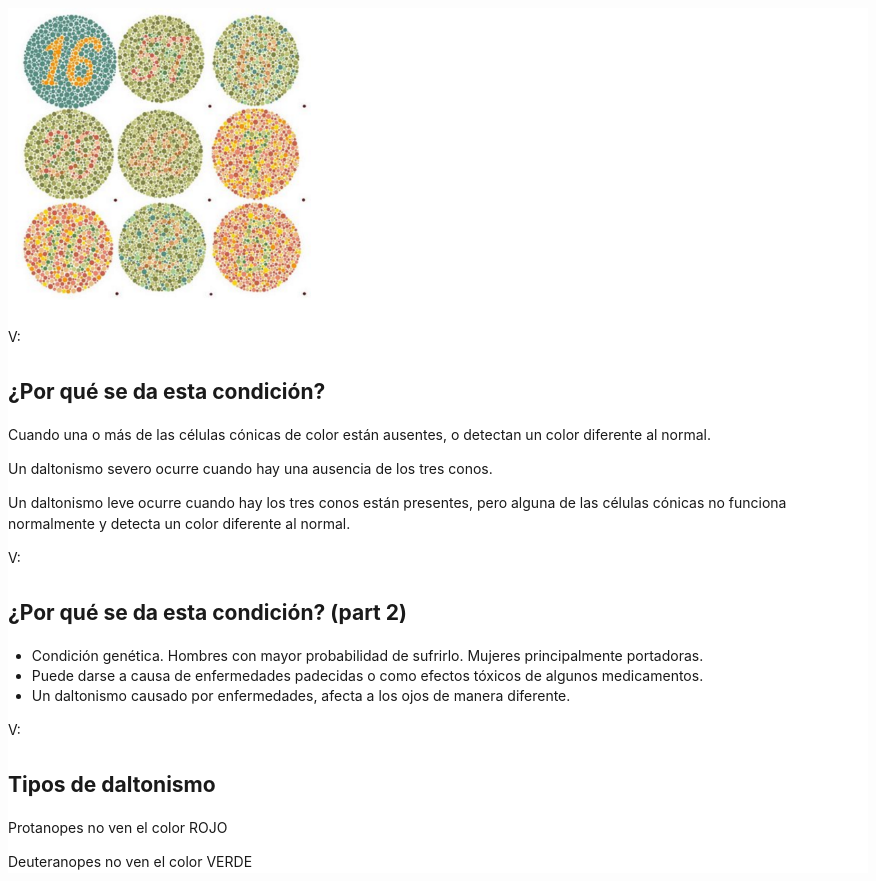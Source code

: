 <img height='300' src='img/img-1.PNG'/>

V:

## ¿Por qué se da esta condición?

Cuando una o más de las células cónicas de color están ausentes, o detectan un color diferente al normal.

Un daltonismo severo ocurre cuando hay una ausencia de los tres conos.
 
Un daltonismo leve ocurre cuando hay los tres conos están presentes, pero alguna de las células cónicas no funciona normalmente y detecta un color diferente al normal.

V:

## ¿Por qué se da esta condición? (part 2)

* Condición genética. Hombres con mayor probabilidad de sufrirlo. Mujeres principalmente portadoras.
* Puede darse a causa de enfermedades padecidas o como efectos tóxicos de algunos medicamentos. 
* Un daltonismo causado por enfermedades, afecta a los ojos de manera diferente.

V:

## Tipos de daltonismo

Protanopes no ven el color ROJO

Deuteranopes no ven el color VERDE

